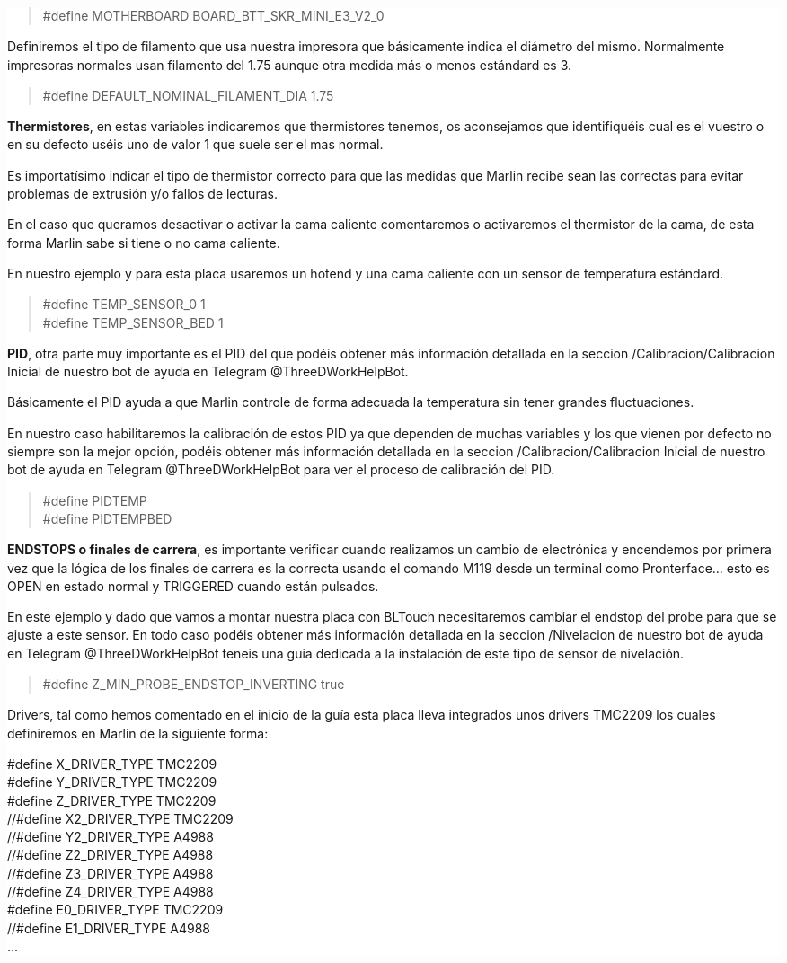 > \#define MOTHERBOARD BOARD\_BTT\_SKR\_MINI\_E3\_V2\_0

Definiremos el tipo de filamento que usa nuestra impresora que básicamente indica el diámetro del mismo. Normalmente impresoras normales usan filamento del 1.75 aunque otra medida más o menos estándard es 3.

> \#define DEFAULT\_NOMINAL\_FILAMENT\_DIA 1.75

**Thermistores**, en estas variables indicaremos que thermistores tenemos, os aconsejamos que identifiquéis cual es el vuestro o en su defecto uséis uno de valor 1 que suele ser el mas normal.

Es importatísimo indicar el tipo de thermistor correcto para que las medidas que Marlin recibe sean las correctas para evitar problemas de extrusión y/o fallos de lecturas.

En el caso que queramos desactivar o activar la cama caliente comentaremos o activaremos el thermistor de la cama, de esta forma Marlin sabe si tiene o no cama caliente.

En nuestro ejemplo y para esta placa usaremos un hotend y una cama caliente con un sensor de temperatura estándard.

> \#define TEMP\_SENSOR\_0 1  
> \#define TEMP\_SENSOR\_BED 1

**PID**, otra parte muy importante es el PID del que podéis obtener más información detallada en la seccion /Calibracion/Calibracion Inicial de nuestro bot de ayuda en Telegram @ThreeDWorkHelpBot.

Básicamente el PID ayuda a que Marlin controle de forma adecuada la temperatura sin tener grandes fluctuaciones.

En nuestro caso habilitaremos la calibración de estos PID ya que dependen de muchas variables y los que vienen por defecto no siempre son la mejor opción, podéis obtener más información detallada en la seccion /Calibracion/Calibracion Inicial de nuestro bot de ayuda en Telegram @ThreeDWorkHelpBot para ver el proceso de calibración del PID.

> \#define PIDTEMP  
> \#define PIDTEMPBED

**ENDSTOPS o finales de carrera**, es importante verificar cuando realizamos un cambio de electrónica y encendemos por primera vez que la lógica de los finales de carrera es la correcta usando el comando M119 desde un terminal como Pronterface... esto es OPEN en estado normal y TRIGGERED cuando están pulsados.

En este ejemplo y dado que vamos a montar nuestra placa con BLTouch necesitaremos cambiar el endstop del probe para que se ajuste a este sensor. En todo caso podéis obtener más información detallada en la seccion /Nivelacion de nuestro bot de ayuda en Telegram @ThreeDWorkHelpBot teneis una guia dedicada a la instalación de este tipo de sensor de nivelación.

> \#define Z\_MIN\_PROBE\_ENDSTOP\_INVERTING true

Drivers, tal como hemos comentado en el inicio de la guía esta placa lleva integrados unos drivers TMC2209 los cuales definiremos en Marlin de la siguiente forma:

\#define X\_DRIVER\_TYPE TMC2209  
\#define Y\_DRIVER\_TYPE TMC2209  
\#define Z\_DRIVER\_TYPE TMC2209  
//\#define X2\_DRIVER\_TYPE TMC2209  
//\#define Y2\_DRIVER\_TYPE A4988  
//\#define Z2\_DRIVER\_TYPE A4988  
//\#define Z3\_DRIVER\_TYPE A4988  
//\#define Z4\_DRIVER\_TYPE A4988  
\#define E0\_DRIVER\_TYPE TMC2209  
//\#define E1\_DRIVER\_TYPE A4988  
...
